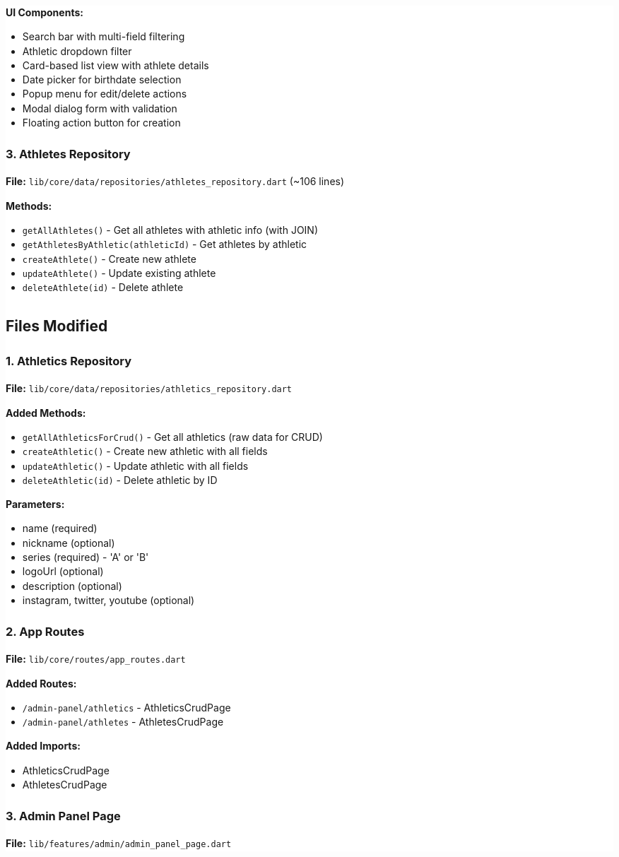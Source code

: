 **UI Components:**
- Search bar with multi-field filtering
- Athletic dropdown filter
- Card-based list view with athlete details
- Date picker for birthdate selection
- Popup menu for edit/delete actions
- Modal dialog form with validation
- Floating action button for creation

### 3. Athletes Repository
**File:** `lib/core/data/repositories/athletes_repository.dart` (~106 lines)

**Methods:**
- `getAllAthletes()` - Get all athletes with athletic info (with JOIN)
- `getAthletesByAthletic(athleticId)` - Get athletes by athletic
- `createAthlete()` - Create new athlete
- `updateAthlete()` - Update existing athlete
- `deleteAthlete(id)` - Delete athlete

## Files Modified

### 1. Athletics Repository
**File:** `lib/core/data/repositories/athletics_repository.dart`

**Added Methods:**
- `getAllAthleticsForCrud()` - Get all athletics (raw data for CRUD)
- `createAthletic()` - Create new athletic with all fields
- `updateAthletic()` - Update athletic with all fields
- `deleteAthletic(id)` - Delete athletic by ID

**Parameters:**
- name (required)
- nickname (optional)
- series (required) - 'A' or 'B'
- logoUrl (optional)
- description (optional)
- instagram, twitter, youtube (optional)

### 2. App Routes
**File:** `lib/core/routes/app_routes.dart`

**Added Routes:**
- `/admin-panel/athletics` - AthleticsCrudPage
- `/admin-panel/athletes` - AthletesCrudPage

**Added Imports:**
- AthleticsCrudPage
- AthletesCrudPage

### 3. Admin Panel Page
**File:** `lib/features/admin/admin_panel_page.dart`
